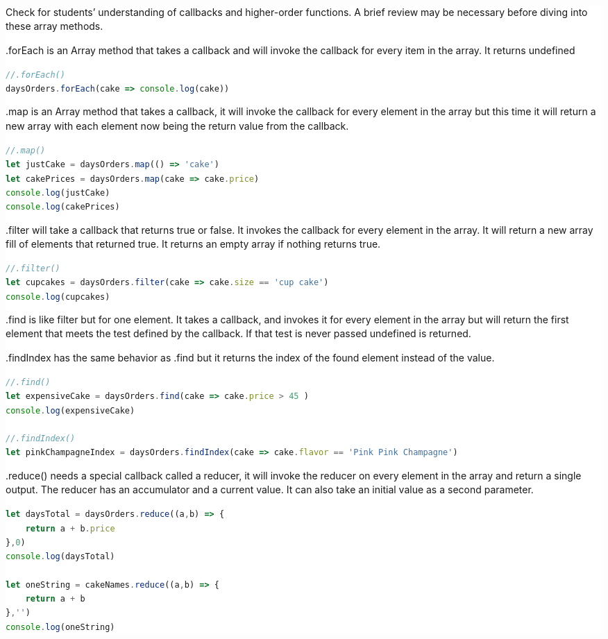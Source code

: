 Check for students’ understanding of callbacks and higher-order functions. A brief review may be necessary before diving into these array methods. 

.forEach is an Array method that takes a callback and will invoke the callback for every item in the array. It returns undefined 

```javascript
//.forEach()
daysOrders.forEach(cake => console.log(cake))
```

.map is an Array method that takes a callback, it will invoke the callback for every element in the array but this time it will return a new array with each element now being the return value from the callback.

```javascript
//.map()
let justCake = daysOrders.map(() => 'cake')
let cakePrices = daysOrders.map(cake => cake.price)
console.log(justCake)
console.log(cakePrices)

```

.filter will take a callback that returns true or false. It invokes the callback for every element in the array. It will return a new array fill of elements that returned true. It returns an empty array if nothing returns true.
 

```javascript
//.filter() 
let cupcakes = daysOrders.filter(cake => cake.size == 'cup cake')
console.log(cupcakes)
```

.find is like filter but for one element. It takes a callback, and invokes it for every element in the array but will return the first element that meets the test defined by the callback. If that test is never passed undefined is returned.

.findIndex has the same behavior as .find but it returns the index of the found element instead of the value. 

```javascript
//.find()
let expensiveCake = daysOrders.find(cake => cake.price > 45 )
console.log(expensiveCake)

//.findIndex()
let pinkChampagneIndex = daysOrders.findIndex(cake => cake.flavor == 'Pink Pink Champagne')
```

.reduce() needs a special callback called a reducer, it will invoke the reducer on every element in the array and return a single output. The reducer has an accumulator and a current value. It can also take an initial value as a second parameter.

```javascript
let daysTotal = daysOrders.reduce((a,b) => { 
    return a + b.price
},0)
console.log(daysTotal)

let oneString = cakeNames.reduce((a,b) => { 
    return a + b
},'')
console.log(oneString)
```
